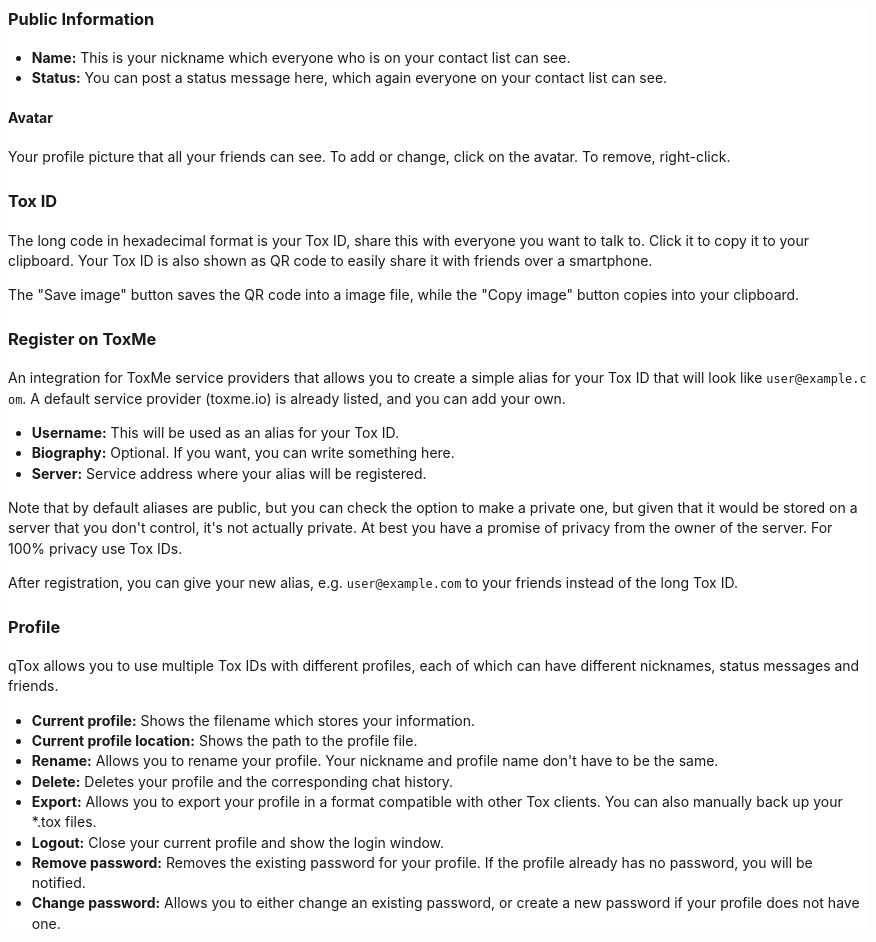 ### Public Information

* __Name:__ This is your nickname which everyone who is on your contact list can
  see.
* __Status:__ You can post a status message here, which again everyone on your
  contact list can see.

#### Avatar

Your profile picture that all your friends can see. To add or change, click on
the avatar. To remove, right-click.

### Tox ID

The long code in hexadecimal format is your Tox ID, share this with everyone you
want to talk to. Click it to copy it to your clipboard. Your Tox ID is also
shown as QR code to easily share it with friends over a smartphone.

The "Save image" button saves the QR code into a image file, while the "Copy
image" button copies into your clipboard.

### Register on ToxMe

An integration for ToxMe service providers that allows you to create a simple
alias for your Tox ID that will look like `user@example.com`. A default service
provider (toxme.io) is already listed, and you can add your own.

* __Username:__ This will be used as an alias for your Tox ID.
* __Biography:__ Optional. If you want, you can write something here.
* __Server:__ Service address where your alias will be registered.

Note that by default aliases are public, but you can check the option to make a
private one, but given that it would be stored on a server that you don't
control, it's not actually private. At best you have a promise of privacy from
the owner of the server. For 100% privacy use Tox IDs.

After registration, you can give your new alias, e.g. `user@example.com` to
your friends instead of the long Tox ID.

### Profile

qTox allows you to use multiple Tox IDs with different profiles, each of which
can have different nicknames, status messages and friends.

+ __Current profile:__ Shows the filename which stores your information.
+ __Current profile location:__ Shows the path to the profile file.
+ __Rename:__ Allows you to rename your profile. Your nickname and profile name
  don't have to be the same.
+ __Delete:__ Deletes your profile and the corresponding chat history.
+ __Export:__ Allows you to export your profile in a format compatible with
  other Tox clients. You can also manually back up your \*.tox files.
+ __Logout:__ Close your current profile and show the login window.
+ __Remove password:__ Removes the existing password for your profile. If the
  profile already has no password, you will be notified.
+ __Change password:__ Allows you to either change an existing password, or
  create a new password if your profile does not have one.

